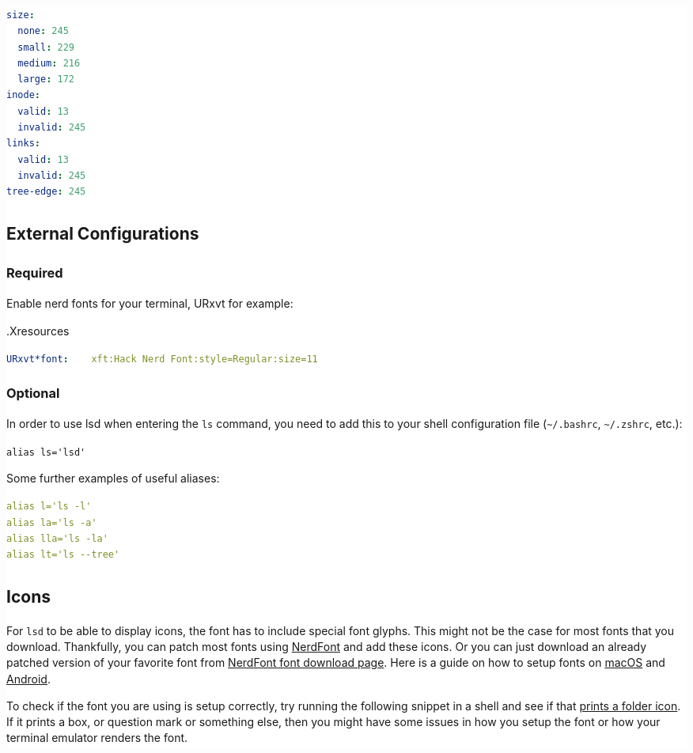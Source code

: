 ```yaml
size:
  none: 245
  small: 229
  medium: 216
  large: 172
inode:
  valid: 13
  invalid: 245
links:
  valid: 13
  invalid: 245
tree-edge: 245
```

## External Configurations

### Required

Enable nerd fonts for your terminal, URxvt for example:

.Xresources

```yaml
URxvt*font:    xft:Hack Nerd Font:style=Regular:size=11
```

### Optional

In order to use lsd when entering the `ls` command, you need to add this to your shell configuration file (`~/.bashrc`, `~/.zshrc`, etc.):

```
alias ls='lsd'
```

Some further examples of useful aliases:

```yaml
alias l='ls -l'
alias la='ls -a'
alias lla='ls -la'
alias lt='ls --tree'
```

## Icons

For `lsd` to be able to display icons, the font has to  include special font glyphs. This might not be the case for most fonts  that you download. Thankfully, you can patch most fonts using [NerdFont](https://www.nerdfonts.com/) and add these icons. Or you can just download an already patched version of your favorite font from [NerdFont font download page](https://www.nerdfonts.com/font-downloads). Here is a guide on how to setup fonts on [macOS](https://github.com/Peltoche/lsd/issues/199#issuecomment-494218334) and [Android](https://github.com/Peltoche/lsd/issues/423).

To check if the font you are using is setup correctly, try running the following snippet in a shell and see if that [prints a folder icon](https://github.com/Peltoche/lsd/issues/510#issuecomment-860000306). If it prints a box, or question mark or something else, then you might  have some issues in how you setup the font or how your terminal emulator renders the font.
